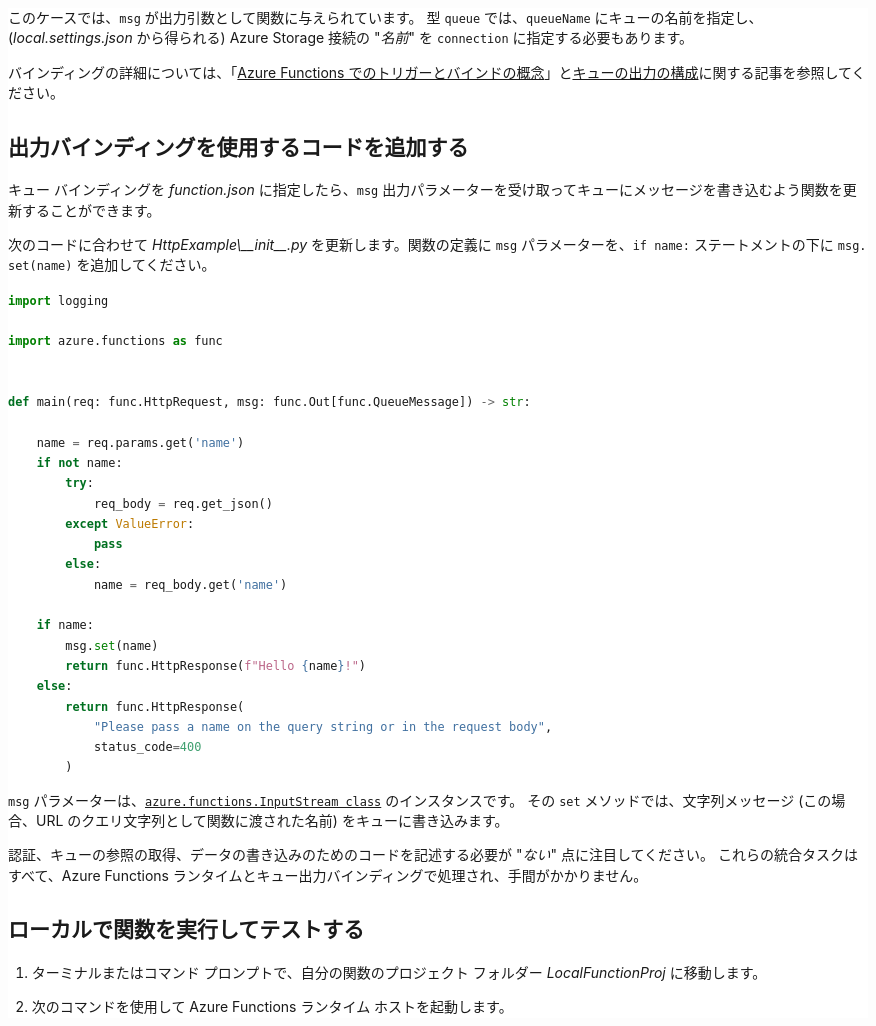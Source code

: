 このケースでは、`msg` が出力引数として関数に与えられています。 型 `queue` では、`queueName` にキューの名前を指定し、(*local.settings.json* から得られる) Azure Storage 接続の "*名前*" を `connection` に指定する必要もあります。

バインディングの詳細については、「[Azure Functions でのトリガーとバインドの概念](functions-triggers-bindings.md)」と[キューの出力の構成](functions-bindings-storage-queue.md#output---configuration)に関する記事を参照してください。

## <a name="add-code-to-use-the-output-binding"></a>出力バインディングを使用するコードを追加する

キュー バインディングを *function.json* に指定したら、`msg` 出力パラメーターを受け取ってキューにメッセージを書き込むよう関数を更新することができます。

次のコードに合わせて *HttpExample\\\_\_init\_\_.py* を更新します。関数の定義に `msg` パラメーターを、`if name:` ステートメントの下に `msg.set(name)` を追加してください。

```python
import logging

import azure.functions as func


def main(req: func.HttpRequest, msg: func.Out[func.QueueMessage]) -> str:

    name = req.params.get('name')
    if not name:
        try:
            req_body = req.get_json()
        except ValueError:
            pass
        else:
            name = req_body.get('name')

    if name:
        msg.set(name)
        return func.HttpResponse(f"Hello {name}!")
    else:
        return func.HttpResponse(
            "Please pass a name on the query string or in the request body",
            status_code=400
        )
```

`msg` パラメーターは、[`azure.functions.InputStream class`](/python/api/azure-functions/azure.functions.httprequest) のインスタンスです。 その `set` メソッドでは、文字列メッセージ (この場合、URL のクエリ文字列として関数に渡された名前) をキューに書き込みます。

認証、キューの参照の取得、データの書き込みのためのコードを記述する必要が "*ない*" 点に注目してください。 これらの統合タスクはすべて、Azure Functions ランタイムとキュー出力バインディングで処理され、手間がかかりません。

## <a name="run-and-test-the-function-locally"></a>ローカルで関数を実行してテストする

1. ターミナルまたはコマンド プロンプトで、自分の関数のプロジェクト フォルダー *LocalFunctionProj* に移動します。

1. 次のコマンドを使用して Azure Functions ランタイム ホストを起動します。
